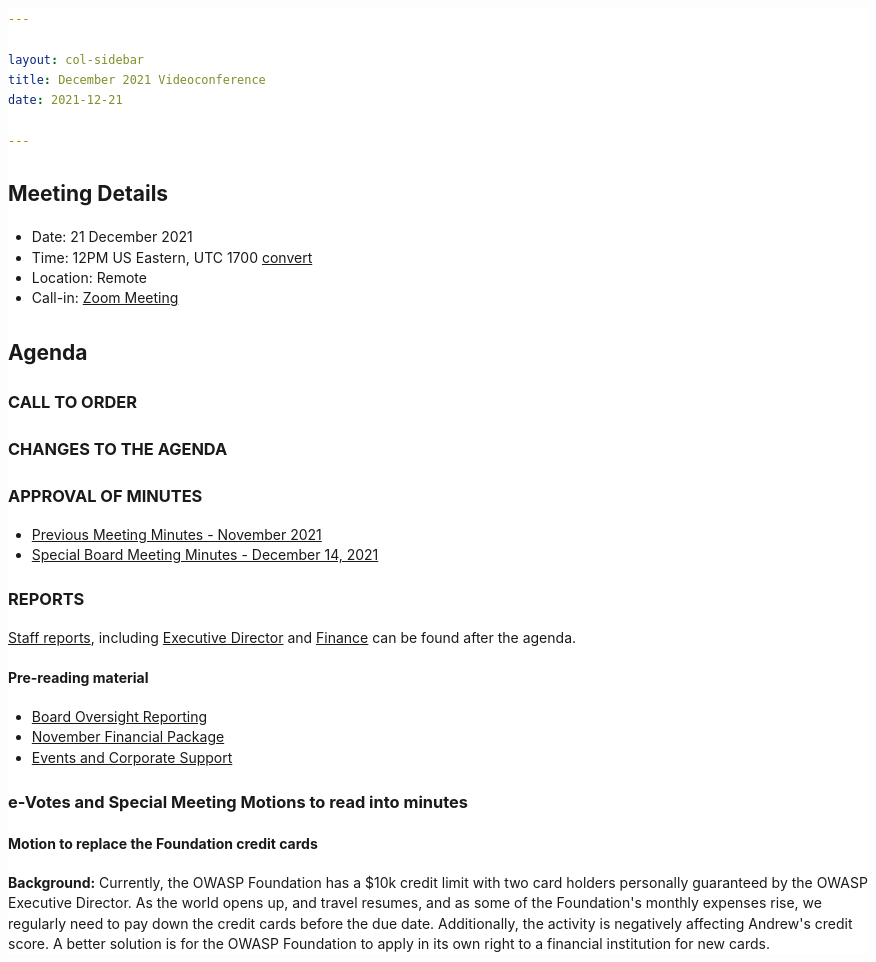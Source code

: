 ```yaml
---

layout: col-sidebar
title: December 2021 Videoconference
date: 2021-12-21

---
```


## Meeting Details

- Date: 21 December 2021
- Time: 12PM US Eastern, UTC 1700 [convert](https://www.timeanddate.com/worldclock/meetingdetails.html?year=2020&month=11&day=24&hour=17&min=0&sec=0&p1=16&p2=919&p3=78&p4=136&p5=137&p6=176&p7=179)
- Location: Remote
- Call-in: [Zoom Meeting](https://us06web.zoom.us/j/89069321672?pwd=M212NUhmV1RwY05mVlZDNCtpOEFuQT09)

## Agenda

### CALL TO ORDER



### CHANGES TO THE AGENDA

### APPROVAL OF MINUTES

- [Previous Meeting Minutes - November 2021](/www-board/minutes/202111)
- [Special Board Meeting Minutes - December 14, 2021](/www-board/minutes/202111-2)

### REPORTS

[Staff reports](#staff-reports), including [Executive Director](#executive-director-report) and [Finance](#finance) can be found after the agenda.

#### Pre-reading material

- [Board Oversight Reporting](https://docs.google.com/presentation/d/1tb7Gc1-bxXWTY6snqN0GyDLXMVJ9h85yms5wKd9olZg/edit?usp=sharing)
- [November Financial Package](/www-board/attachments/202111-finance-package.xlsx)
- [Events and Corporate Support](https://docs.google.com/document/d/1bGB8E3zOOCt75G1sz53RTZhSlXlzzgvohvYdsukk3tQ/edit?usp=sharing)

### e-Votes and Special Meeting Motions to read into minutes

#### Motion to replace the Foundation credit cards

**Background:** Currently, the OWASP Foundation has a \$10k credit limit with two card holders personally guaranteed by the OWASP Executive Director. As the world opens up, and travel resumes, and as some of the Foundation's monthly expenses rise, we regularly need to pay down the credit cards before the due date. Additionally, the activity is negatively affecting Andrew's credit score. A better solution is for the OWASP Foundation to apply in its own right to a financial institution for new cards.
